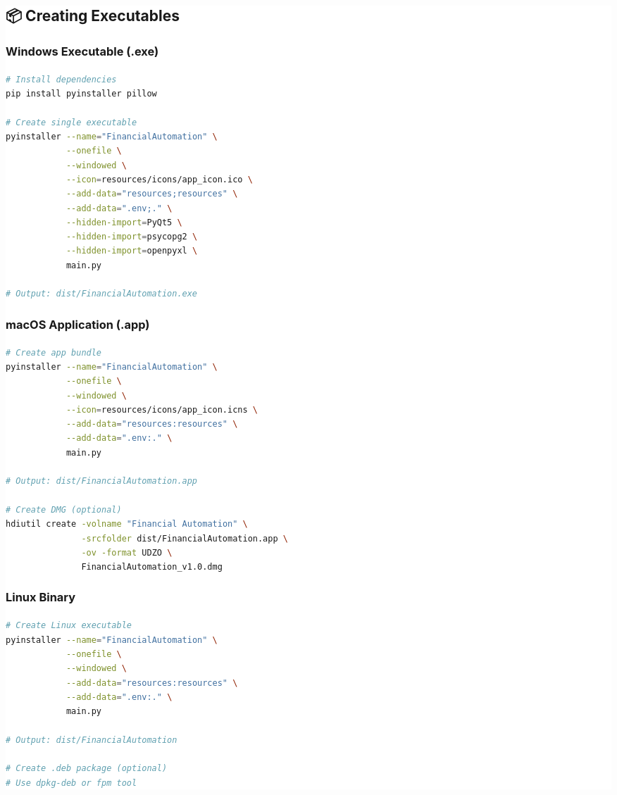
## 📦 Creating Executables

### Windows Executable (.exe)

```bash
# Install dependencies
pip install pyinstaller pillow

# Create single executable
pyinstaller --name="FinancialAutomation" \
            --onefile \
            --windowed \
            --icon=resources/icons/app_icon.ico \
            --add-data="resources;resources" \
            --add-data=".env;." \
            --hidden-import=PyQt5 \
            --hidden-import=psycopg2 \
            --hidden-import=openpyxl \
            main.py

# Output: dist/FinancialAutomation.exe
```

### macOS Application (.app)

```bash
# Create app bundle
pyinstaller --name="FinancialAutomation" \
            --onefile \
            --windowed \
            --icon=resources/icons/app_icon.icns \
            --add-data="resources:resources" \
            --add-data=".env:." \
            main.py

# Output: dist/FinancialAutomation.app

# Create DMG (optional)
hdiutil create -volname "Financial Automation" \
               -srcfolder dist/FinancialAutomation.app \
               -ov -format UDZO \
               FinancialAutomation_v1.0.dmg
```

### Linux Binary

```bash
# Create Linux executable
pyinstaller --name="FinancialAutomation" \
            --onefile \
            --windowed \
            --add-data="resources:resources" \
            --add-data=".env:." \
            main.py

# Output: dist/FinancialAutomation

# Create .deb package (optional)
# Use dpkg-deb or fpm tool
```
